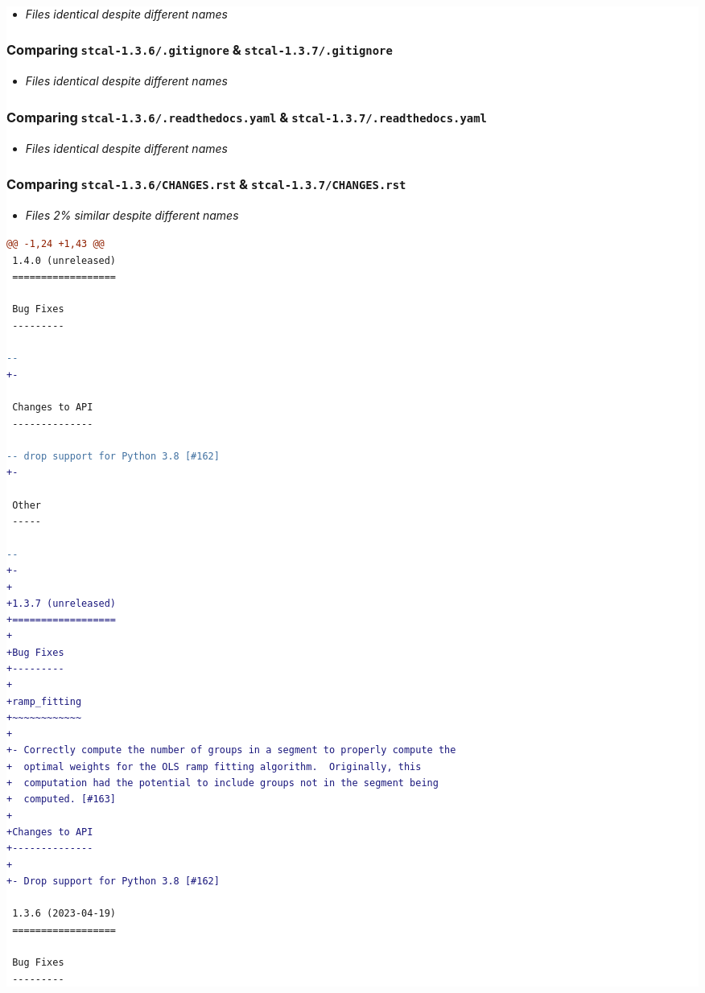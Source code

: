  * *Files identical despite different names*

### Comparing `stcal-1.3.6/.gitignore` & `stcal-1.3.7/.gitignore`

 * *Files identical despite different names*

### Comparing `stcal-1.3.6/.readthedocs.yaml` & `stcal-1.3.7/.readthedocs.yaml`

 * *Files identical despite different names*

### Comparing `stcal-1.3.6/CHANGES.rst` & `stcal-1.3.7/CHANGES.rst`

 * *Files 2% similar despite different names*

```diff
@@ -1,24 +1,43 @@
 1.4.0 (unreleased)
 ==================
 
 Bug Fixes
 ---------
 
--
+- 
 
 Changes to API
 --------------
 
-- drop support for Python 3.8 [#162]
+- 
 
 Other
 -----
 
--
+- 
+
+1.3.7 (unreleased)
+==================
+
+Bug Fixes
+---------
+
+ramp_fitting
+~~~~~~~~~~~~
+
+- Correctly compute the number of groups in a segment to properly compute the
+  optimal weights for the OLS ramp fitting algorithm.  Originally, this
+  computation had the potential to include groups not in the segment being
+  computed. [#163]
+
+Changes to API
+--------------
+
+- Drop support for Python 3.8 [#162]
 
 1.3.6 (2023-04-19)
 ==================
 
 Bug Fixes
 ---------
```